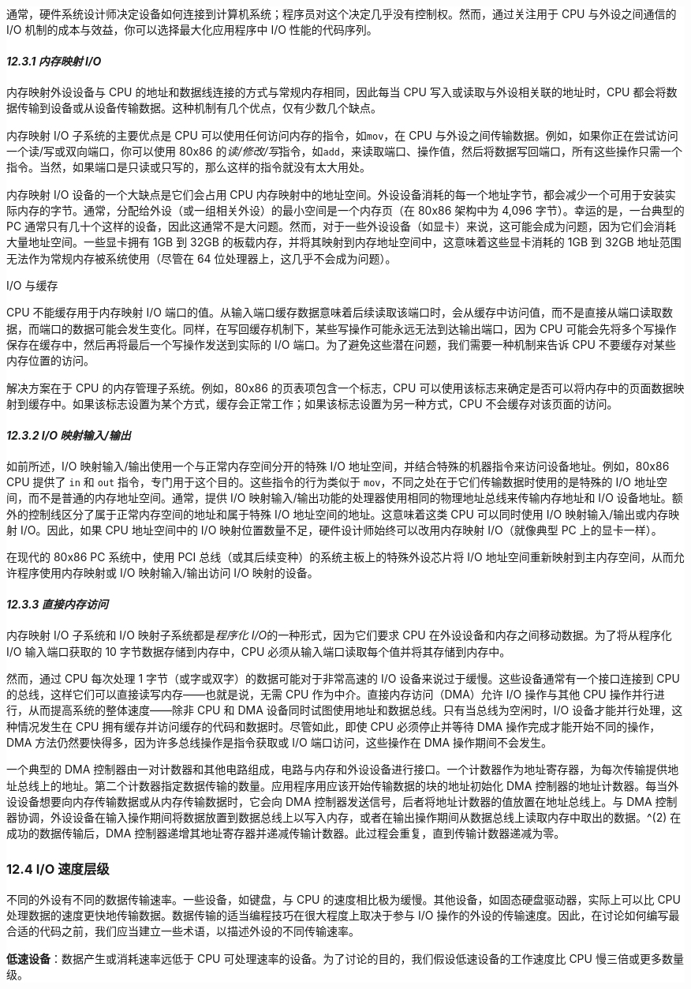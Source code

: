 通常，硬件系统设计师决定设备如何连接到计算机系统；程序员对这个决定几乎没有控制权。然而，通过关注用于 CPU 与外设之间通信的 I/O 机制的成本与效益，你可以选择最大化应用程序中 I/O 性能的代码序列。

#### ***12.3.1 内存映射 I/O***

内存映射外设设备与 CPU 的地址和数据线连接的方式与常规内存相同，因此每当 CPU 写入或读取与外设相关联的地址时，CPU 都会将数据传输到设备或从设备传输数据。这种机制有几个优点，仅有少数几个缺点。

内存映射 I/O 子系统的主要优点是 CPU 可以使用任何访问内存的指令，如`mov`，在 CPU 与外设之间传输数据。例如，如果你正在尝试访问一个读/写或双向端口，你可以使用 80x86 的*读/修改/写*指令，如`add`，来读取端口、操作值，然后将数据写回端口，所有这些操作只需一个指令。当然，如果端口是只读或只写的，那么这样的指令就没有太大用处。

内存映射 I/O 设备的一个大缺点是它们会占用 CPU 内存映射中的地址空间。外设设备消耗的每一个地址字节，都会减少一个可用于安装实际内存的字节。通常，分配给外设（或一组相关外设）的最小空间是一个内存页（在 80x86 架构中为 4,096 字节）。幸运的是，一台典型的 PC 通常只有几十个这样的设备，因此这通常不是大问题。然而，对于一些外设设备（如显卡）来说，这可能会成为问题，因为它们会消耗大量地址空间。一些显卡拥有 1GB 到 32GB 的板载内存，并将其映射到内存地址空间中，这意味着这些显卡消耗的 1GB 到 32GB 地址范围无法作为常规内存被系统使用（尽管在 64 位处理器上，这几乎不会成为问题）。

I/O 与缓存

CPU 不能缓存用于内存映射 I/O 端口的值。从输入端口缓存数据意味着后续读取该端口时，会从缓存中访问值，而不是直接从端口读取数据，而端口的数据可能会发生变化。同样，在写回缓存机制下，某些写操作可能永远无法到达输出端口，因为 CPU 可能会先将多个写操作保存在缓存中，然后再将最后一个写操作发送到实际的 I/O 端口。为了避免这些潜在问题，我们需要一种机制来告诉 CPU 不要缓存对某些内存位置的访问。

解决方案在于 CPU 的内存管理子系统。例如，80x86 的页表项包含一个标志，CPU 可以使用该标志来确定是否可以将内存中的页面数据映射到缓存中。如果该标志设置为某个方式，缓存会正常工作；如果该标志设置为另一种方式，CPU 不会缓存对该页面的访问。

#### ***12.3.2 I/O 映射输入/输出***

如前所述，I/O 映射输入/输出使用一个与正常内存空间分开的特殊 I/O 地址空间，并结合特殊的机器指令来访问设备地址。例如，80x86 CPU 提供了 `in` 和 `out` 指令，专门用于这个目的。这些指令的行为类似于 `mov`，不同之处在于它们传输数据时使用的是特殊的 I/O 地址空间，而不是普通的内存地址空间。通常，提供 I/O 映射输入/输出功能的处理器使用相同的物理地址总线来传输内存地址和 I/O 设备地址。额外的控制线区分了属于正常内存空间的地址和属于特殊 I/O 地址空间的地址。这意味着这类 CPU 可以同时使用 I/O 映射输入/输出或内存映射 I/O。因此，如果 CPU 地址空间中的 I/O 映射位置数量不足，硬件设计师始终可以改用内存映射 I/O（就像典型 PC 上的显卡一样）。

在现代的 80x86 PC 系统中，使用 PCI 总线（或其后续变种）的系统主板上的特殊外设芯片将 I/O 地址空间重新映射到主内存空间，从而允许程序使用内存映射或 I/O 映射输入/输出访问 I/O 映射的设备。

#### ***12.3.3 直接内存访问***

内存映射 I/O 子系统和 I/O 映射子系统都是*程序化 I/O*的一种形式，因为它们要求 CPU 在外设设备和内存之间移动数据。为了将从程序化 I/O 输入端口获取的 10 字节数据存储到内存中，CPU 必须从输入端口读取每个值并将其存储到内存中。

然而，通过 CPU 每次处理 1 字节（或字或双字）的数据可能对于非常高速的 I/O 设备来说过于缓慢。这些设备通常有一个接口连接到 CPU 的总线，这样它们可以直接读写内存——也就是说，无需 CPU 作为中介。直接内存访问（DMA）允许 I/O 操作与其他 CPU 操作并行进行，从而提高系统的整体速度——除非 CPU 和 DMA 设备同时试图使用地址和数据总线。只有当总线为空闲时，I/O 设备才能并行处理，这种情况发生在 CPU 拥有缓存并访问缓存的代码和数据时。尽管如此，即使 CPU 必须停止并等待 DMA 操作完成才能开始不同的操作，DMA 方法仍然要快得多，因为许多总线操作是指令获取或 I/O 端口访问，这些操作在 DMA 操作期间不会发生。

一个典型的 DMA 控制器由一对计数器和其他电路组成，电路与内存和外设设备进行接口。一个计数器作为地址寄存器，为每次传输提供地址总线上的地址。第二个计数器指定数据传输的数量。应用程序用应该开始传输数据的块的地址初始化 DMA 控制器的地址计数器。每当外设设备想要向内存传输数据或从内存传输数据时，它会向 DMA 控制器发送信号，后者将地址计数器的值放置在地址总线上。与 DMA 控制器协调，外设设备在输入操作期间将数据放置到数据总线上以写入内存，或者在输出操作期间从数据总线上读取内存中取出的数据。^(2) 在成功的数据传输后，DMA 控制器递增其地址寄存器并递减传输计数器。此过程会重复，直到传输计数器递减为零。

### **12.4 I/O 速度层级**

不同的外设有不同的数据传输速率。一些设备，如键盘，与 CPU 的速度相比极为缓慢。其他设备，如固态硬盘驱动器，实际上可以比 CPU 处理数据的速度更快地传输数据。数据传输的适当编程技巧在很大程度上取决于参与 I/O 操作的外设的传输速度。因此，在讨论如何编写最合适的代码之前，我们应当建立一些术语，以描述外设的不同传输速率。

**低速设备**：数据产生或消耗速率远低于 CPU 可处理速率的设备。为了讨论的目的，我们假设低速设备的工作速度比 CPU 慢三倍或更多数量级。
